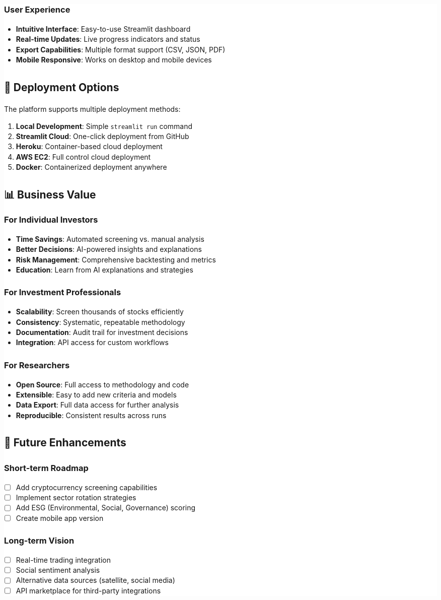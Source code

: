 ### User Experience
- **Intuitive Interface**: Easy-to-use Streamlit dashboard
- **Real-time Updates**: Live progress indicators and status
- **Export Capabilities**: Multiple format support (CSV, JSON, PDF)
- **Mobile Responsive**: Works on desktop and mobile devices

## 🚀 Deployment Options

The platform supports multiple deployment methods:

1. **Local Development**: Simple `streamlit run` command
2. **Streamlit Cloud**: One-click deployment from GitHub
3. **Heroku**: Container-based cloud deployment
4. **AWS EC2**: Full control cloud deployment
5. **Docker**: Containerized deployment anywhere

## 📊 Business Value

### For Individual Investors
- **Time Savings**: Automated screening vs. manual analysis
- **Better Decisions**: AI-powered insights and explanations
- **Risk Management**: Comprehensive backtesting and metrics
- **Education**: Learn from AI explanations and strategies

### For Investment Professionals
- **Scalability**: Screen thousands of stocks efficiently
- **Consistency**: Systematic, repeatable methodology
- **Documentation**: Audit trail for investment decisions
- **Integration**: API access for custom workflows

### For Researchers
- **Open Source**: Full access to methodology and code
- **Extensible**: Easy to add new criteria and models
- **Data Export**: Full data access for further analysis
- **Reproducible**: Consistent results across runs

## 🔮 Future Enhancements

### Short-term Roadmap
- [ ] Add cryptocurrency screening capabilities
- [ ] Implement sector rotation strategies
- [ ] Add ESG (Environmental, Social, Governance) scoring
- [ ] Create mobile app version

### Long-term Vision
- [ ] Real-time trading integration
- [ ] Social sentiment analysis
- [ ] Alternative data sources (satellite, social media)
- [ ] API marketplace for third-party integrations
